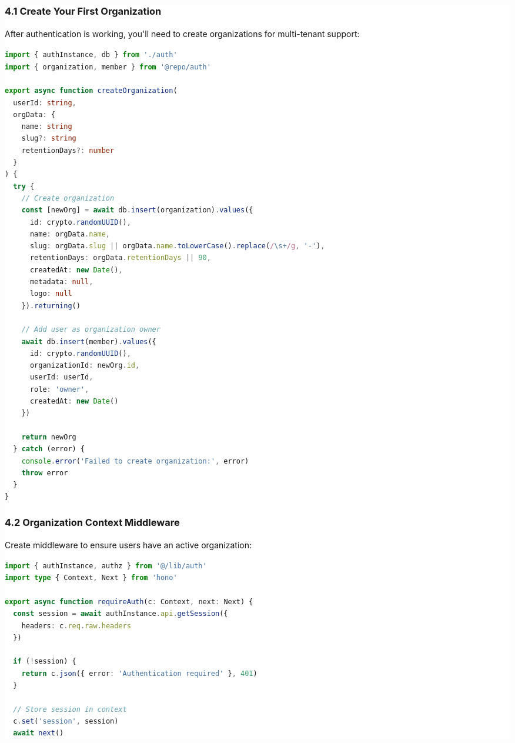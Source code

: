 ### 4.1 Create Your First Organization

After authentication is working, you'll need to create organizations for multi-tenant support:

```typescript path=/src/lib/organization.ts start=null
import { authInstance, db } from './auth'
import { organization, member } from '@repo/auth'

export async function createOrganization(
  userId: string,
  orgData: {
    name: string
    slug?: string
    retentionDays?: number
  }
) {
  try {
    // Create organization
    const [newOrg] = await db.insert(organization).values({
      id: crypto.randomUUID(),
      name: orgData.name,
      slug: orgData.slug || orgData.name.toLowerCase().replace(/\s+/g, '-'),
      retentionDays: orgData.retentionDays || 90,
      createdAt: new Date(),
      metadata: null,
      logo: null
    }).returning()

    // Add user as organization owner
    await db.insert(member).values({
      id: crypto.randomUUID(),
      organizationId: newOrg.id,
      userId: userId,
      role: 'owner',
      createdAt: new Date()
    })

    return newOrg
  } catch (error) {
    console.error('Failed to create organization:', error)
    throw error
  }
}
```

### 4.2 Organization Context Middleware

Create middleware to ensure users have an active organization:

```typescript path=/src/middleware/auth.ts start=null
import { authInstance, authz } from '@/lib/auth'
import type { Context, Next } from 'hono'

export async function requireAuth(c: Context, next: Next) {
  const session = await authInstance.api.getSession({
    headers: c.req.raw.headers
  })
  
  if (!session) {
    return c.json({ error: 'Authentication required' }, 401)
  }
  
  // Store session in context
  c.set('session', session)
  await next()
```
